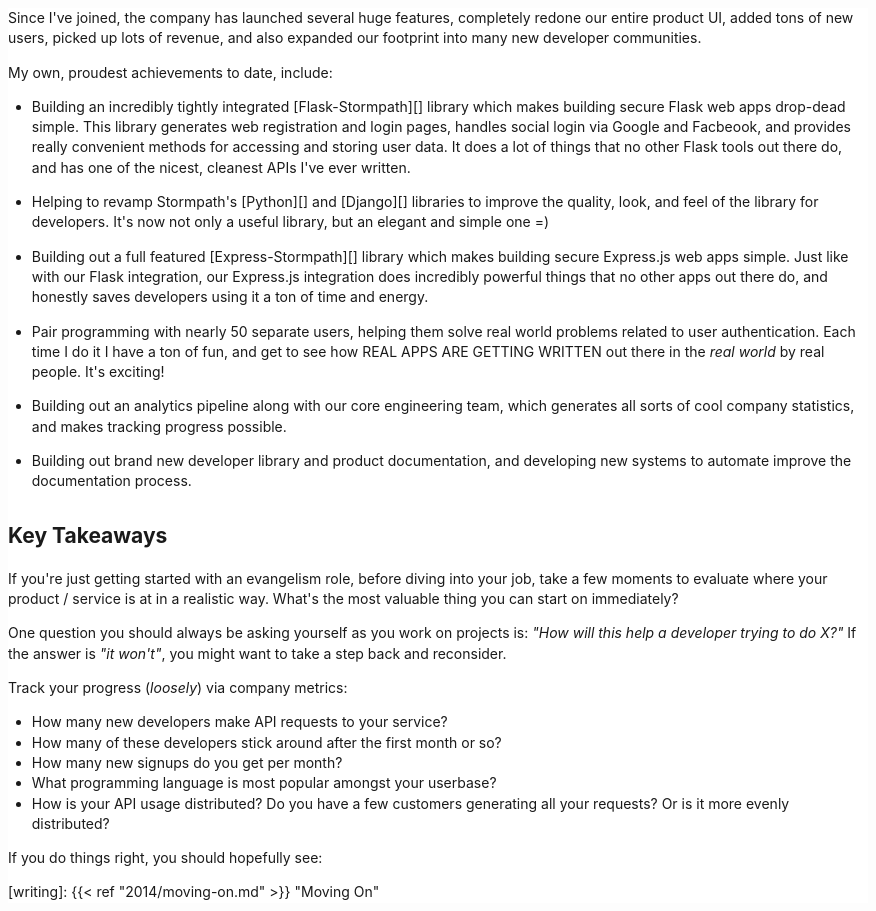 Since I've joined, the company has launched several huge features, completely
redone our entire product UI, added tons of new users, picked up lots of
revenue, and also expanded our footprint into many new developer communities.

My own, proudest achievements to date, include:

- Building an incredibly tightly integrated [Flask-Stormpath][] library which
  makes building secure Flask web apps drop-dead simple.  This library generates
  web registration and login pages, handles social login via Google and
  Facbeook, and provides really convenient methods for accessing and storing
  user data.  It does a lot of things that no other Flask tools out there do,
  and has one of the nicest, cleanest APIs I've ever written.

- Helping to revamp Stormpath's [Python][] and [Django][] libraries to improve
  the quality, look, and feel of the library for developers.  It's now not only
  a useful library, but an elegant and simple one =)

- Building out a full featured [Express-Stormpath][] library which makes
  building secure Express.js web apps simple.  Just like with our Flask
  integration, our Express.js integration does incredibly powerful things that
  no other apps out there do, and honestly saves developers using it a ton of
  time and energy.

- Pair programming with nearly 50 separate users, helping them solve real world
  problems related to user authentication.  Each time I do it I have a ton of
  fun, and get to see how REAL APPS ARE GETTING WRITTEN out there in the *real
  world* by real people.  It's exciting!

- Building out an analytics pipeline along with our core engineering team, which
  generates all sorts of cool company statistics, and makes tracking progress
  possible.

- Building out brand new developer library and product documentation, and
  developing new systems to automate improve the documentation process.


## Key Takeaways

If you're just getting started with an evangelism role, before diving into your
job, take a few moments to evaluate where your product / service is at in a
realistic way.  What's the most valuable thing you can start on immediately?

One question you should always be asking yourself as you work on projects is:
*"How will this help a developer trying to do X?"*  If the answer is *"it
won't"*, you might want to take a step back and reconsider.

Track your progress (*loosely*) via company metrics:

- How many new developers make API requests to your service?
- How many of these developers stick around after the first month or so?
- How many new signups do you get per month?
- What programming language is most popular amongst your userbase?
- How is your API usage distributed?  Do you have a few customers generating all
  your requests?  Or is it more evenly distributed?

If you do things right, you should hopefully see:


  [Horned Demon Sketch]: /static/images/2015/horned-demon-sketch.png "Horned Demon Sketch"
  [Crazy Bat Sketch]: /static/images/2015/crazy-bat-sketch.png "Crazy Bat Sketch"
  [Happy Guy Sketch]: /static/images/2015/happy-guy-sketch.png "Happy Guy Sketch"
  [Lumberjack Sketch]: /static/images/2015/lumberjack-sketch.png "Lumberjack Sketch"
  [Business Deal Sketch]: /static/images/2015/business-deal-sketch.png "Business Deal Sketch"
  [Robot Sprint Sketch]: /static/images/2015/robot-sprint-sketch.png "Robot Sprint Sketch"
  [Clock Sketch]: /static/images/2015/clock-sketch.png "Clock Sketch"
  [Stress Sketch]: /static/images/2015/stress-sketch.png "Stress Sketch"
  [Speaking Sketch]: /static/images/2015/speaking-sketch.jpg "Speaking Sketch"
  [Calendar Sketch]: /static/images/2015/calendar-sketch.png "Calendar Sketch"
  [Stormpath]: https://stormpath.com/ "Stormpath - A User Management API Service"
  [writing]: {{< ref "2014/moving-on.md" >}} "Moving On"